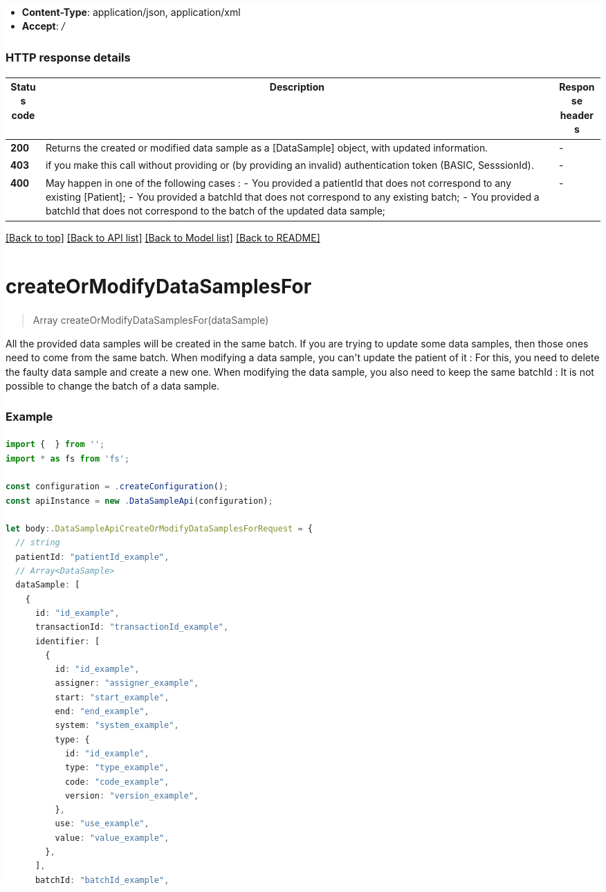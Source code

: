  - **Content-Type**: application/json, application/xml
 - **Accept**: */*


### HTTP response details
| Status code | Description | Response headers |
|-------------|-------------|------------------|
**200** | Returns the created or modified data sample as a [DataSample] object, with updated information. |  -  |
**403** | if you make this call without providing or (by providing an invalid) authentication token (BASIC, SesssionId). |  -  |
**400** | May happen in one of the following cases :                      - You provided a patientId that does not correspond to any existing [Patient];                     - You provided a batchId that does not correspond to any existing batch;                      - You provided a batchId that does not correspond to the batch of the updated data sample;                      |  -  |

[[Back to top]](#) [[Back to API list]](README.md#documentation-for-api-endpoints) [[Back to Model list]](README.md#documentation-for-models) [[Back to README]](README.md)

# **createOrModifyDataSamplesFor**
> Array<DataSample> createOrModifyDataSamplesFor(dataSample)

All the provided data samples will be created in the same batch. If you are trying to update some data samples, then those ones need to come from the same batch.                  When modifying a data sample, you can't update the patient of it : For this, you need to delete the faulty data sample and create a new one. When modifying the data sample, you also need to keep the same batchId : It is not possible to change the batch of a data sample.                 

### Example


```typescript
import {  } from '';
import * as fs from 'fs';

const configuration = .createConfiguration();
const apiInstance = new .DataSampleApi(configuration);

let body:.DataSampleApiCreateOrModifyDataSamplesForRequest = {
  // string
  patientId: "patientId_example",
  // Array<DataSample>
  dataSample: [
    {
      id: "id_example",
      transactionId: "transactionId_example",
      identifier: [
        {
          id: "id_example",
          assigner: "assigner_example",
          start: "start_example",
          end: "end_example",
          system: "system_example",
          type: {
            id: "id_example",
            type: "type_example",
            code: "code_example",
            version: "version_example",
          },
          use: "use_example",
          value: "value_example",
        },
      ],
      batchId: "batchId_example",
```